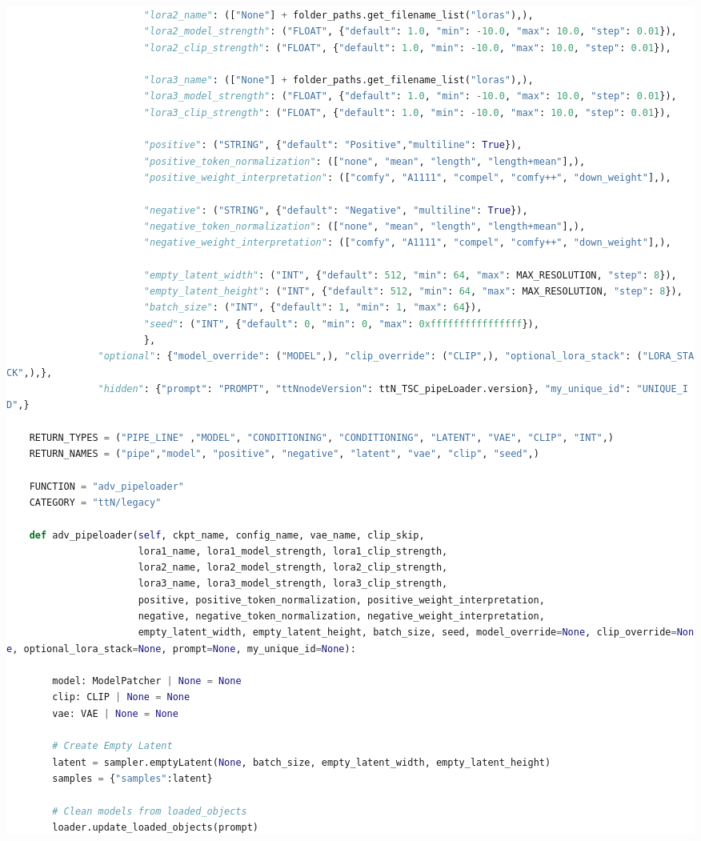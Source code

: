 ```python
                        "lora2_name": (["None"] + folder_paths.get_filename_list("loras"),),
                        "lora2_model_strength": ("FLOAT", {"default": 1.0, "min": -10.0, "max": 10.0, "step": 0.01}),
                        "lora2_clip_strength": ("FLOAT", {"default": 1.0, "min": -10.0, "max": 10.0, "step": 0.01}),

                        "lora3_name": (["None"] + folder_paths.get_filename_list("loras"),),
                        "lora3_model_strength": ("FLOAT", {"default": 1.0, "min": -10.0, "max": 10.0, "step": 0.01}),
                        "lora3_clip_strength": ("FLOAT", {"default": 1.0, "min": -10.0, "max": 10.0, "step": 0.01}),

                        "positive": ("STRING", {"default": "Positive","multiline": True}),
                        "positive_token_normalization": (["none", "mean", "length", "length+mean"],),
                        "positive_weight_interpretation": (["comfy", "A1111", "compel", "comfy++", "down_weight"],),

                        "negative": ("STRING", {"default": "Negative", "multiline": True}),
                        "negative_token_normalization": (["none", "mean", "length", "length+mean"],),
                        "negative_weight_interpretation": (["comfy", "A1111", "compel", "comfy++", "down_weight"],),

                        "empty_latent_width": ("INT", {"default": 512, "min": 64, "max": MAX_RESOLUTION, "step": 8}),
                        "empty_latent_height": ("INT", {"default": 512, "min": 64, "max": MAX_RESOLUTION, "step": 8}),
                        "batch_size": ("INT", {"default": 1, "min": 1, "max": 64}),
                        "seed": ("INT", {"default": 0, "min": 0, "max": 0xffffffffffffffff}),
                        },                
                "optional": {"model_override": ("MODEL",), "clip_override": ("CLIP",), "optional_lora_stack": ("LORA_STACK",),},
                "hidden": {"prompt": "PROMPT", "ttNnodeVersion": ttN_TSC_pipeLoader.version}, "my_unique_id": "UNIQUE_ID",}

    RETURN_TYPES = ("PIPE_LINE" ,"MODEL", "CONDITIONING", "CONDITIONING", "LATENT", "VAE", "CLIP", "INT",)
    RETURN_NAMES = ("pipe","model", "positive", "negative", "latent", "vae", "clip", "seed",)

    FUNCTION = "adv_pipeloader"
    CATEGORY = "ttN/legacy"

    def adv_pipeloader(self, ckpt_name, config_name, vae_name, clip_skip,
                       lora1_name, lora1_model_strength, lora1_clip_strength,
                       lora2_name, lora2_model_strength, lora2_clip_strength, 
                       lora3_name, lora3_model_strength, lora3_clip_strength, 
                       positive, positive_token_normalization, positive_weight_interpretation, 
                       negative, negative_token_normalization, negative_weight_interpretation, 
                       empty_latent_width, empty_latent_height, batch_size, seed, model_override=None, clip_override=None, optional_lora_stack=None, prompt=None, my_unique_id=None):

        model: ModelPatcher | None = None
        clip: CLIP | None = None
        vae: VAE | None = None

        # Create Empty Latent
        latent = sampler.emptyLatent(None, batch_size, empty_latent_width, empty_latent_height)
        samples = {"samples":latent}

        # Clean models from loaded_objects
        loader.update_loaded_objects(prompt)

```